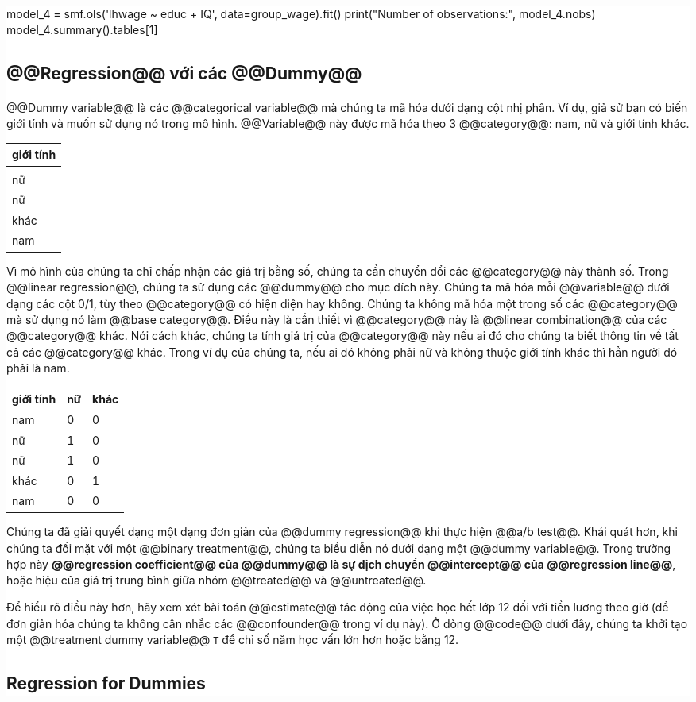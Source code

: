 model_4 = smf.ols('lhwage ~ educ + IQ', data=group_wage).fit()
print("Number of observations:", model_4.nobs)
model_4.summary().tables[1]
## @@Regression@@  với các @@Dummy@@

@@Dummy variable@@ là các @@categorical variable@@ mà chúng ta mã hóa dưới dạng cột nhị phân. Ví dụ, giả sử bạn có biến giới tính và muốn sử dụng nó trong mô hình. @@Variable@@ này được mã hóa theo 3 @@category@@: nam, nữ và giới tính khác. 

|giới tính|
|------|
|  |
|nữ|
|nữ|
|khác |
|nam  |

Vì mô hình của chúng ta chỉ chấp nhận các giá trị bằng số, chúng ta cần chuyển đổi các @@category@@ này thành số. Trong @@linear regression@@, chúng ta sử dụng các @@dummy@@ cho mục đích này. Chúng ta mã hóa mỗi @@variable@@ dưới dạng các cột 0/1, tùy theo @@category@@ có hiện diện hay không. Chúng ta không mã hóa một trong số các  @@category@@ mà sử dụng nó làm @@base category@@. Điều này là cần thiết vì @@category@@ này là @@linear combination@@ của các @@category@@ khác. Nói cách khác, chúng ta tính giá trị của @@category@@ này nếu ai đó cho chúng ta biết thông tin về tất cả các @@category@@ khác. Trong ví dụ của chúng ta, nếu ai đó không phải nữ và không thuộc giới tính khác thì hẳn người đó phải là nam.

|giới tính|nữ|khác|
|------|:-----|:----|
|nam  |0|0|
|nữ|1|0|
|nữ|1|0|
|khác |0|1|
|nam  |0|0|


Chúng ta đã giải quyết dạng một dạng đơn giản của @@dummy regression@@ khi thực hiện @@a/b test@@. Khái quát hơn, khi chúng ta đối mặt với một @@binary treatment@@, chúng ta biểu diễn nó dưới dạng một @@dummy variable@@. Trong trường  hợp này **@@regression coefficient@@ của @@dummy@@ là sự dịch chuyển @@intercept@@ của @@regression line@@**, hoặc hiệu của giá trị trung bình giữa nhóm @@treated@@ và @@untreated@@.

Để hiểu rõ điều này hơn, hãy xem xét bài toán @@estimate@@ tác động của việc học hết lớp 12 đối với  tiền lương theo giờ (để đơn giản hóa chúng ta không cân nhắc các @@confounder@@ trong ví dụ này). Ở dòng @@code@@ dưới đây, chúng ta khởi tạo một @@treatment dummy variable@@ `T` để chỉ số năm học vấn lớn hơn hoặc bằng 12. 
## Regression for Dummies
